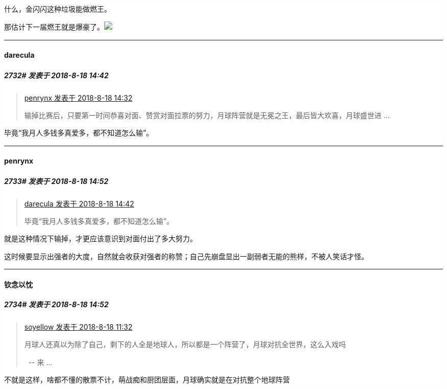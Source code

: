 


什么，金闪闪这种垃圾能做燃王。

那估计下一届燃王就是爆豪了。<img src="https://static.saraba1st.com/image/smiley/face2017/067.png" referrerpolicy="no-referrer">







*****

####  darecula  
##### 2732#       发表于 2018-8-18 14:42



<blockquote><a href="httphttps://bbs.saraba1st.com/2b/forum.php?mod=redirect&amp;goto=findpost&amp;pid=40685864&amp;ptid=1725775" target="_blank">penrynx 发表于 2018-8-18 14:32</a>

输掉比赛后，只要第一时间恭喜对面、赞赏对面拉票的努力，月球阵营就是无冕之王，最后皆大欢喜，月球盛世进 ...</blockquote>
毕竟“我月人多钱多真爱多，都不知道怎么输”。







*****

####  penrynx  
##### 2733#       发表于 2018-8-18 14:52



<blockquote><a href="httphttps://bbs.saraba1st.com/2b/forum.php?mod=redirect&amp;goto=findpost&amp;pid=40685925&amp;ptid=1725775" target="_blank">darecula 发表于 2018-8-18 14:42</a>

毕竟“我月人多钱多真爱多，都不知道怎么输”。</blockquote>
就是这种情况下输掉，才更应该意识到对面付出了多大努力。


这时候要显示出强者的大度，自然就会收获对强者的称赞；自己先崩盘显出一副弱者无能的熊样，不被人笑话才怪。







*****

####  钦念以忱  
##### 2734#       发表于 2018-8-18 14:52



<blockquote><a href="httphttps://bbs.saraba1st.com/2b/forum.php?mod=redirect&amp;goto=findpost&amp;pid=40684423&amp;ptid=1725775" target="_blank">soyellow 发表于 2018-8-18 11:32</a>

月球人还真以为除了自己，剩下的人全是地球人，所以都是一个阵营了，月球对抗全世界，这么入戏吗


  -- 来 ...</blockquote>
不就是这样，啥都不懂的散票不计，萌战痴和厨团层面，月球确实就是在对抗整个地球阵营
